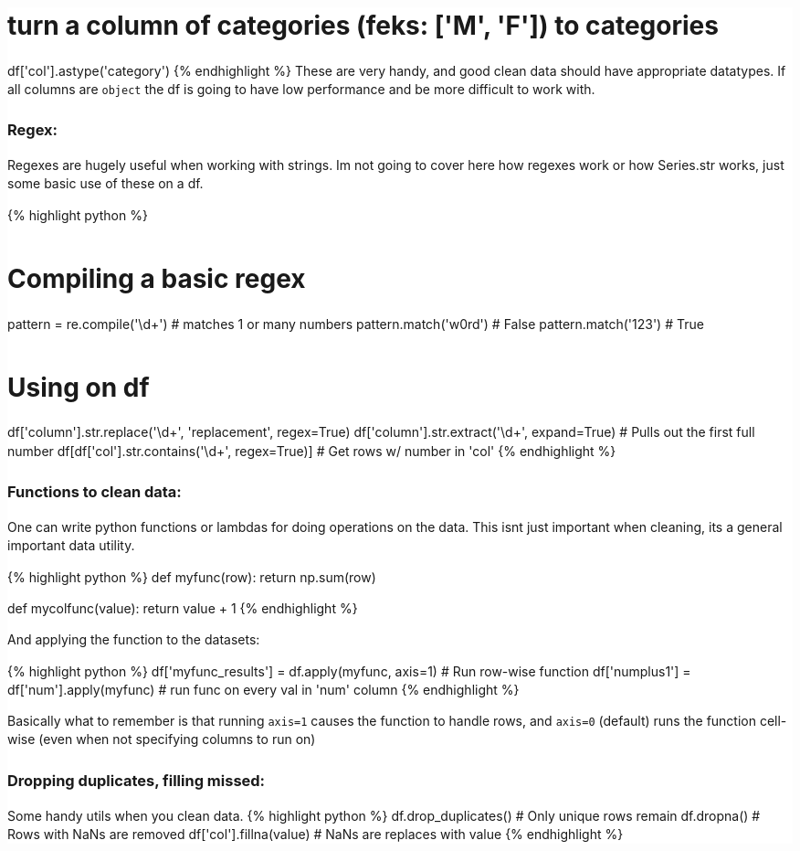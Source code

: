 # turn a column of categories (feks: ['M', 'F']) to categories
df['col'].astype('category')
{% endhighlight %}
These are very handy, and good clean data should have appropriate datatypes.
If all columns are `object` the df is going to have low performance and be more
difficult to work with.

### Regex:

Regexes are hugely useful when working with strings. Im not going to cover here
how regexes work or how Series.str works, just some basic use of these on a df.

{% highlight python %}
# Compiling a basic regex
pattern = re.compile('\d+') # matches 1 or many numbers
pattern.match('w0rd') # False
pattern.match('123') # True

# Using on df
df['column'].str.replace('\d+', 'replacement', regex=True)
df['column'].str.extract('\d+', expand=True)  # Pulls out the first full number
df[df['col'].str.contains('\d+', regex=True)]  # Get rows w/ number in 'col'
{% endhighlight %}

### Functions to clean data:

One can write python functions or lambdas for doing operations on the data.
This isnt just important when cleaning, its a general important data utility.

{% highlight python %}
def myfunc(row):
    return np.sum(row)

def mycolfunc(value):
    return value + 1
{% endhighlight %}

And applying the function to the datasets:

{% highlight python %}
df['myfunc_results'] = df.apply(myfunc, axis=1) # Run row-wise function
df['numplus1'] = df['num'].apply(myfunc) # run func on every val in 'num' column
{% endhighlight %}

Basically what to remember is that running `axis=1` causes the function to handle
rows, and `axis=0` (default) runs the function cell-wise (even when not
specifying columns to run on)

### Dropping duplicates, filling missed:
Some handy utils when you clean data.
{% highlight python %}
df.drop_duplicates() # Only unique rows remain
df.dropna()  # Rows with NaNs are removed
df['col'].fillna(value)  # NaNs are replaces with value
{% endhighlight %}
